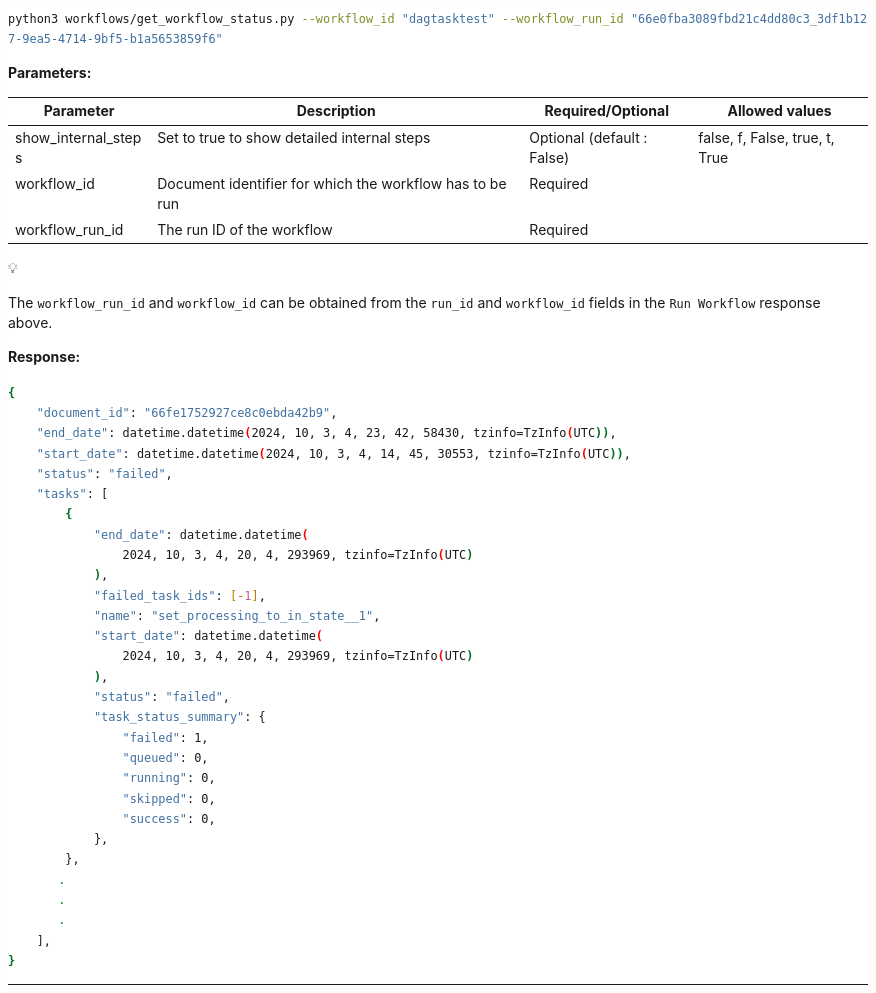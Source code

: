 ```bash
python3 workflows/get_workflow_status.py --workflow_id "dagtasktest" --workflow_run_id "66e0fba3089fbd21c4dd80c3_3df1b127-9ea5-4714-9bf5-b1a5653859f6"
```

**Parameters:**

| **Parameter** | **Description** | **Required/Optional** | **Allowed values** |
| --- | --- | --- | --- |
| show_internal_steps | Set to true to show detailed internal steps | Optional (default : False) | false, f, False, true, t, True |
| workflow_id | Document identifier for which the workflow has to be run | Required |  |
| workflow_run_id | The run ID of the workflow | Required |  |

<aside>
💡

The `workflow_run_id` and `workflow_id` can be obtained from the `run_id` and `workflow_id` fields in the `Run Workflow` response above.

</aside>

**Response:**

```bash
{
    "document_id": "66fe1752927ce8c0ebda42b9",
    "end_date": datetime.datetime(2024, 10, 3, 4, 23, 42, 58430, tzinfo=TzInfo(UTC)),
    "start_date": datetime.datetime(2024, 10, 3, 4, 14, 45, 30553, tzinfo=TzInfo(UTC)),
    "status": "failed",
    "tasks": [
        {
            "end_date": datetime.datetime(
                2024, 10, 3, 4, 20, 4, 293969, tzinfo=TzInfo(UTC)
            ),
            "failed_task_ids": [-1],
            "name": "set_processing_to_in_state__1",
            "start_date": datetime.datetime(
                2024, 10, 3, 4, 20, 4, 293969, tzinfo=TzInfo(UTC)
            ),
            "status": "failed",
            "task_status_summary": {
                "failed": 1,
                "queued": 0,
                "running": 0,
                "skipped": 0,
                "success": 0,
            },
        },
       .
       .
       .
    ],
}
```

---